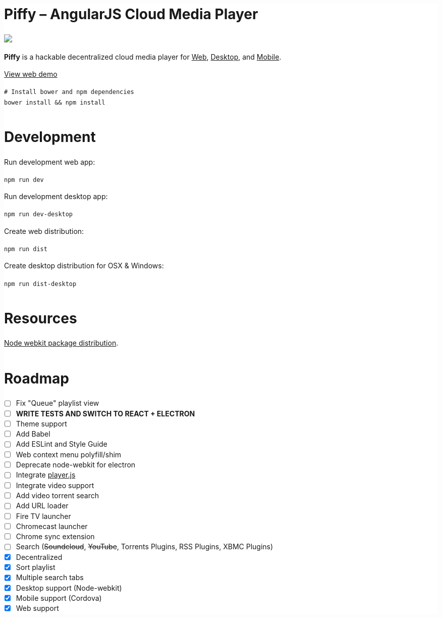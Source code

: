 # Piffy – AngularJS Cloud Media Player

<img src="https://cdn.rawgit.com/samhunta/piffy/master/media/screenshot.png">

**Piffy** is a hackable decentralized cloud media player for [Web](https://samhunta.github.io/piffy), [Desktop](https://github.com/rogerwang/node-webkit/wiki), and [Mobile](https://cordova.apache.org).

[View web demo](https://samhunta.github.io/piffy)

```
# Install bower and npm dependencies
bower install && npm install
```

# Development

Run development web app:
```
npm run dev
```

Run development desktop app:
```
npm run dev-desktop
```

Create web distribution:
```
npm run dist
```

Create desktop distribution for OSX & Windows:
```
npm run dist-desktop
```

# Resources

[Node webkit package distribution](https://github.com/rogerwang/node-webkit/wiki/How-to-package-and-distribute-your-apps).

# Roadmap
  - [ ] Fix "Queue" playlist view
  - [ ] **WRITE TESTS AND SWITCH TO REACT + ELECTRON**
  - [ ] Theme support
  - [ ] Add Babel
  - [ ] Add ESLint and Style Guide
  - [ ] Web context menu polyfill/shim
  - [ ] Deprecate node-webkit for electron
  - [ ] Integrate [player.js](https://github.com/embedly/player.js)
  - [ ] Integrate video support
  - [ ] Add video torrent search
  - [ ] Add URL loader
  - [ ] Fire TV launcher
  - [ ] Chromecast launcher
  - [ ] Chrome sync extension
  - [ ] Search (<s>Soundcloud</s>, <s>YouTube</s>, Torrents Plugins, RSS Plugins, XBMC Plugins)
  - [x] Decentralized
  - [x] Sort playlist
  - [x] Multiple search tabs
  - [x] Desktop support (Node-webkit)
  - [x] Mobile support (Cordova)
  - [x] Web support